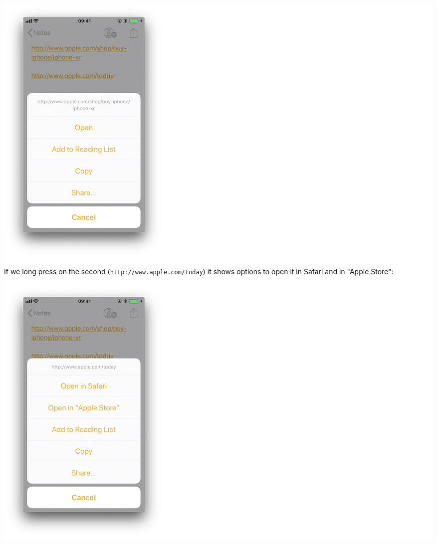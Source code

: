 ![Forbidden Universal Link](Images/Chapters/0x06h/forbidden_universal_link.png)

If we long press on the second (`http://www.apple.com/today`) it shows options to open it in Safari and in "Apple Store":

![Allowed Universal Link](Images/Chapters/0x06h/allowed_universal_link.png)
